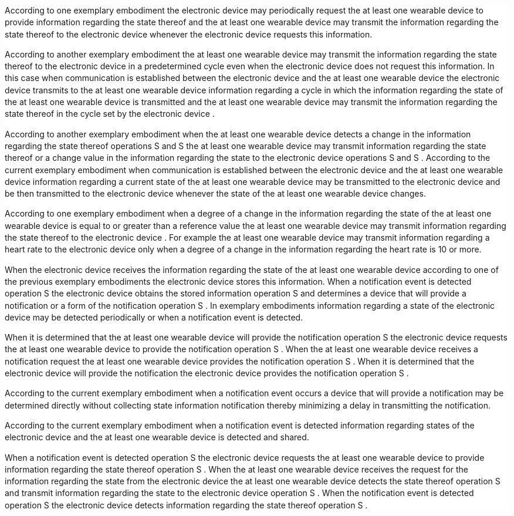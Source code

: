 According to one exemplary embodiment the electronic device may periodically request the at least one wearable device to provide information regarding the state thereof and the at least one wearable device may transmit the information regarding the state thereof to the electronic device whenever the electronic device requests this information.

According to another exemplary embodiment the at least one wearable device may transmit the information regarding the state thereof to the electronic device in a predetermined cycle even when the electronic device does not request this information. In this case when communication is established between the electronic device and the at least one wearable device the electronic device transmits to the at least one wearable device information regarding a cycle in which the information regarding the state of the at least one wearable device is transmitted and the at least one wearable device may transmit the information regarding the state thereof in the cycle set by the electronic device .

According to another exemplary embodiment when the at least one wearable device detects a change in the information regarding the state thereof operations S and S the at least one wearable device may transmit information regarding the state thereof or a change value in the information regarding the state to the electronic device operations S and S . According to the current exemplary embodiment when communication is established between the electronic device and the at least one wearable device information regarding a current state of the at least one wearable device may be transmitted to the electronic device and be then transmitted to the electronic device whenever the state of the at least one wearable device changes.

According to one exemplary embodiment when a degree of a change in the information regarding the state of the at least one wearable device is equal to or greater than a reference value the at least one wearable device may transmit information regarding the state thereof to the electronic device . For example the at least one wearable device may transmit information regarding a heart rate to the electronic device only when a degree of a change in the information regarding the heart rate is 10 or more.

When the electronic device receives the information regarding the state of the at least one wearable device according to one of the previous exemplary embodiments the electronic device stores this information. When a notification event is detected operation S the electronic device obtains the stored information operation S and determines a device that will provide a notification or a form of the notification operation S . In exemplary embodiments information regarding a state of the electronic device may be detected periodically or when a notification event is detected.

When it is determined that the at least one wearable device will provide the notification operation S the electronic device requests the at least one wearable device to provide the notification operation S . When the at least one wearable device receives a notification request the at least one wearable device provides the notification operation S . When it is determined that the electronic device will provide the notification the electronic device provides the notification operation S .

According to the current exemplary embodiment when a notification event occurs a device that will provide a notification may be determined directly without collecting state information notification thereby minimizing a delay in transmitting the notification.

According to the current exemplary embodiment when a notification event is detected information regarding states of the electronic device and the at least one wearable device is detected and shared.

When a notification event is detected operation S the electronic device requests the at least one wearable device to provide information regarding the state thereof operation S . When the at least one wearable device receives the request for the information regarding the state from the electronic device the at least one wearable device detects the state thereof operation S and transmit information regarding the state to the electronic device operation S . When the notification event is detected operation S the electronic device detects information regarding the state thereof operation S .
